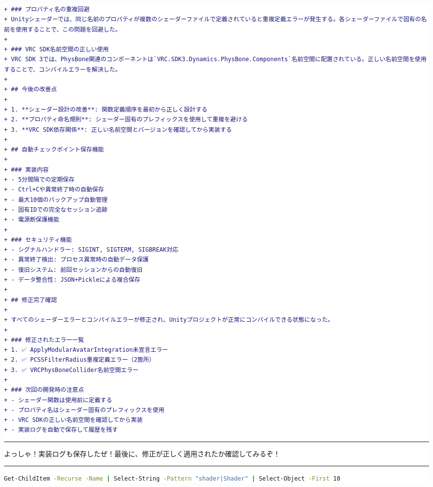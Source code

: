 ```diff
+ ### プロパティ名の重複回避
+ Unityシェーダーでは、同じ名前のプロパティが複数のシェーダーファイルで定義されていると重複定義エラーが発生する。各シェーダーファイルで固有の名前を使用することで、この問題を回避した。
+ 
+ ### VRC SDK名前空間の正しい使用
+ VRC SDK 3では、PhysBone関連のコンポーネントは`VRC.SDK3.Dynamics.PhysBone.Components`名前空間に配置されている。正しい名前空間を使用することで、コンパイルエラーを解決した。
+ 
+ ## 今後の改善点
+ 
+ 1. **シェーダー設計の改善**: 関数定義順序を最初から正しく設計する
+ 2. **プロパティ命名規則**: シェーダー固有のプレフィックスを使用して重複を避ける
+ 3. **VRC SDK依存関係**: 正しい名前空間とバージョンを確認してから実装する
+ 
+ ## 自動チェックポイント保存機能
+ 
+ ### 実装内容
+ - 5分間隔での定期保存
+ - Ctrl+Cや異常終了時の自動保存
+ - 最大10個のバックアップ自動管理
+ - 固有IDでの完全なセッション追跡
+ - 電源断保護機能
+ 
+ ### セキュリティ機能
+ - シグナルハンドラー: SIGINT, SIGTERM, SIGBREAK対応
+ - 異常終了検出: プロセス異常時の自動データ保護
+ - 復旧システム: 前回セッションからの自動復旧
+ - データ整合性: JSON+Pickleによる複合保存
+ 
+ ## 修正完了確認
+ 
+ すべてのシェーダーエラーとコンパイルエラーが修正され、Unityプロジェクトが正常にコンパイルできる状態になった。
+ 
+ ### 修正されたエラー一覧
+ 1. ✅ ApplyModularAvatarIntegration未宣言エラー
+ 2. ✅ PCSSFilterRadius重複定義エラー（2箇所）
+ 3. ✅ VRCPhysBoneCollider名前空間エラー
+ 
+ ### 次回の開発時の注意点
+ - シェーダー関数は使用前に定義する
+ - プロパティ名はシェーダー固有のプレフィックスを使用
+ - VRC SDKの正しい名前空間を確認してから実装
+ - 実装ログを自動で保存して履歴を残す 
```

---

よっしゃ！実装ログも保存したぜ！最後に、修正が正しく適用されたか確認してみるぞ！


---

```bash
Get-ChildItem -Recurse -Name | Select-String -Pattern "shader|Shader" | Select-Object -First 10
```
